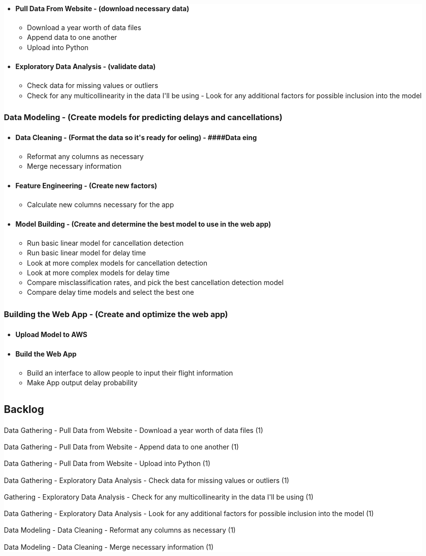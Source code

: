  - #### Pull Data From Website - (download necessary data)
	 - Download a year worth of data files
	 - Append data to one another
	 - Upload into Python
- #### Exploratory Data Analysis - (validate data)
	 - Check data for missing values or outliers
	 - Check for any multicollinearity in the data I'll be using - Look for any additional factors for possible inclusion into the model


### Data Modeling - (Create models for predicting delays and cancellations)

 - #### Data Cleaning - (Format the data so it's ready for oeling) - ####Data eing
	 - Reformat any columns as necessary
	 - Merge necessary information
 
 - #### Feature Engineering - (Create new factors)
	 - Calculate new columns necessary for the app

- #### Model Building - (Create and determine the best model to use in the web app)
	 - Run basic linear model for cancellation detection
	 - Run basic linear model for delay time
	 - Look at more complex models for cancellation detection
	 - Look at more complex models for delay time
	 - Compare misclassification rates, and pick the best cancellation detection model
	 - Compare delay time models and select the best one

### Building the Web App - (Create and optimize the web app)

- #### Upload Model to AWS

 - #### Build the Web App
	 - Build an interface to allow people to input their flight information
	 - Make App output delay probability


## Backlog
Data Gathering - Pull Data from Website - Download a year worth of data files (1)

Data Gathering - Pull Data from Website - Append data to one another (1)

Data Gathering - Pull Data from Website - Upload into Python (1) 

Data Gathering - Exploratory Data Analysis - Check data for missing values or outliers (1) 

 Gathering - Exploratory Data Analysis - Check for any multicollinearity in the data I'll be using (1) 

Data Gathering - Exploratory Data Analysis - Look for any additional factors for possible inclusion into the model (1) 

Data Modeling - Data Cleaning - Reformat any columns as necessary (1)

Data Modeling - Data Cleaning - Merge necessary information (1)
